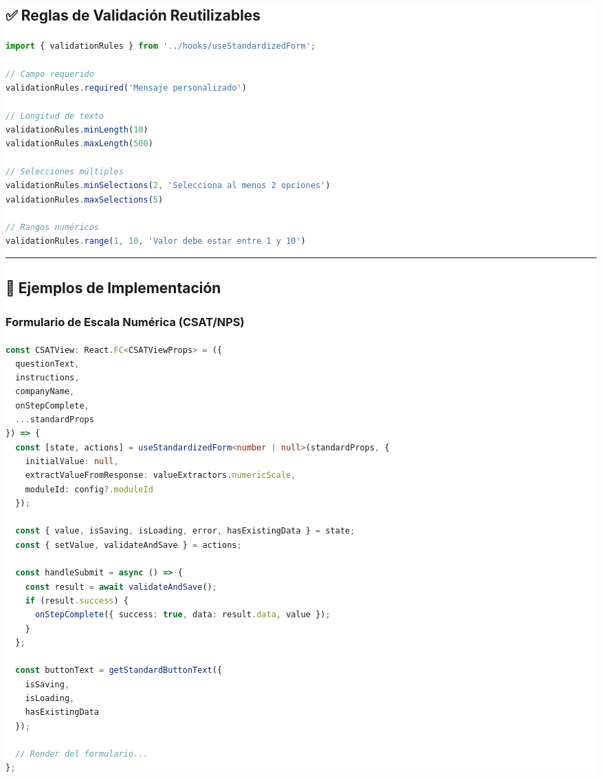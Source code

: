 ## ✅ **Reglas de Validación Reutilizables**

```typescript
import { validationRules } from '../hooks/useStandardizedForm';

// Campo requerido
validationRules.required('Mensaje personalizado')

// Longitud de texto
validationRules.minLength(10)
validationRules.maxLength(500)

// Selecciones múltiples
validationRules.minSelections(2, 'Selecciona al menos 2 opciones')
validationRules.maxSelections(5)

// Rangos numéricos
validationRules.range(1, 10, 'Valor debe estar entre 1 y 10')
```

---

## 📝 **Ejemplos de Implementación**

### **Formulario de Escala Numérica (CSAT/NPS)**

```typescript
const CSATView: React.FC<CSATViewProps> = ({
  questionText,
  instructions,
  companyName,
  onStepComplete,
  ...standardProps
}) => {
  const [state, actions] = useStandardizedForm<number | null>(standardProps, {
    initialValue: null,
    extractValueFromResponse: valueExtractors.numericScale,
    moduleId: config?.moduleId
  });

  const { value, isSaving, isLoading, error, hasExistingData } = state;
  const { setValue, validateAndSave } = actions;

  const handleSubmit = async () => {
    const result = await validateAndSave();
    if (result.success) {
      onStepComplete({ success: true, data: result.data, value });
    }
  };

  const buttonText = getStandardButtonText({ 
    isSaving, 
    isLoading, 
    hasExistingData 
  });

  // Render del formulario...
};
```
